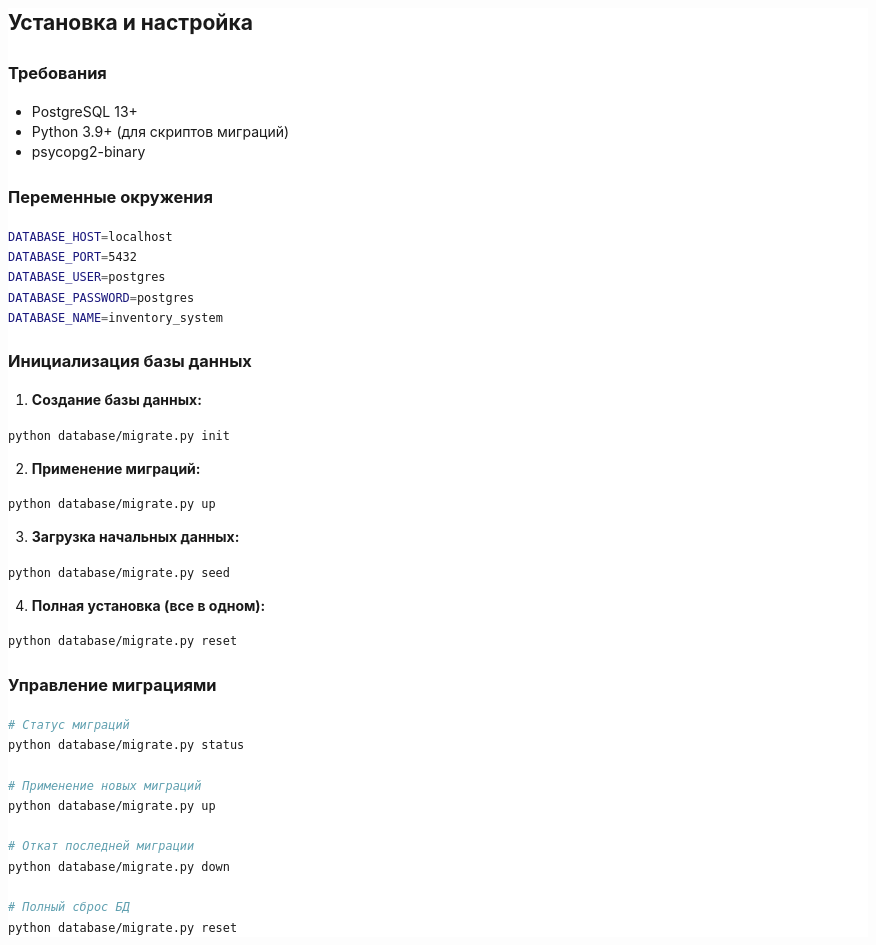 ## Установка и настройка

### Требования
- PostgreSQL 13+
- Python 3.9+ (для скриптов миграций)
- psycopg2-binary

### Переменные окружения
```bash
DATABASE_HOST=localhost
DATABASE_PORT=5432
DATABASE_USER=postgres
DATABASE_PASSWORD=postgres
DATABASE_NAME=inventory_system
```

### Инициализация базы данных

1. **Создание базы данных:**
```bash
python database/migrate.py init
```

2. **Применение миграций:**
```bash
python database/migrate.py up
```

3. **Загрузка начальных данных:**
```bash
python database/migrate.py seed
```

4. **Полная установка (все в одном):**
```bash
python database/migrate.py reset
```

### Управление миграциями

```bash
# Статус миграций
python database/migrate.py status

# Применение новых миграций
python database/migrate.py up

# Откат последней миграции
python database/migrate.py down

# Полный сброс БД
python database/migrate.py reset
```
